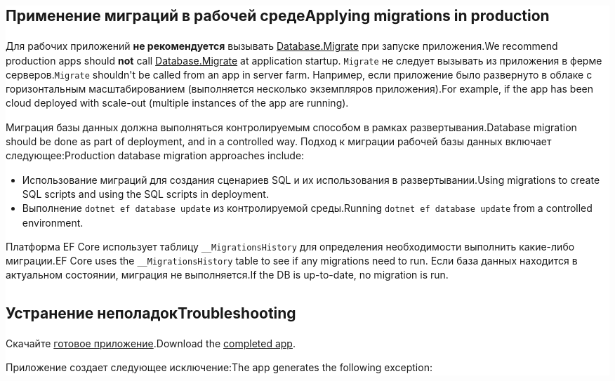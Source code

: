 ## <a name="applying-migrations-in-production"></a><span data-ttu-id="76827-177">Применение миграций в рабочей среде</span><span class="sxs-lookup"><span data-stu-id="76827-177">Applying migrations in production</span></span>

<span data-ttu-id="76827-178">Для рабочих приложений **не рекомендуется** вызывать [Database.Migrate](/dotnet/api/microsoft.entityframeworkcore.relationaldatabasefacadeextensions.migrate?view=efcore-2.0#Microsoft_EntityFrameworkCore_RelationalDatabaseFacadeExtensions_Migrate_Microsoft_EntityFrameworkCore_Infrastructure_DatabaseFacade_) при запуске приложения.</span><span class="sxs-lookup"><span data-stu-id="76827-178">We recommend production apps should **not** call [Database.Migrate](/dotnet/api/microsoft.entityframeworkcore.relationaldatabasefacadeextensions.migrate?view=efcore-2.0#Microsoft_EntityFrameworkCore_RelationalDatabaseFacadeExtensions_Migrate_Microsoft_EntityFrameworkCore_Infrastructure_DatabaseFacade_) at application startup.</span></span> <span data-ttu-id="76827-179">`Migrate` не следует вызывать из приложения в ферме серверов.</span><span class="sxs-lookup"><span data-stu-id="76827-179">`Migrate` shouldn't be called from an app in server farm.</span></span> <span data-ttu-id="76827-180">Например, если приложение было развернуто в облаке с горизонтальным масштабированием (выполняется несколько экземпляров приложения).</span><span class="sxs-lookup"><span data-stu-id="76827-180">For example, if the app has been cloud deployed with scale-out (multiple instances of the app are running).</span></span>

<span data-ttu-id="76827-181">Миграция базы данных должна выполняться контролируемым способом в рамках развертывания.</span><span class="sxs-lookup"><span data-stu-id="76827-181">Database migration should be done as part of deployment, and in a controlled way.</span></span> <span data-ttu-id="76827-182">Подход к миграции рабочей базы данных включает следующее:</span><span class="sxs-lookup"><span data-stu-id="76827-182">Production database migration approaches include:</span></span>

* <span data-ttu-id="76827-183">Использование миграций для создания сценариев SQL и их использования в развертывании.</span><span class="sxs-lookup"><span data-stu-id="76827-183">Using migrations to create SQL scripts and using the SQL scripts in deployment.</span></span>
* <span data-ttu-id="76827-184">Выполнение `dotnet ef database update` из контролируемой среды.</span><span class="sxs-lookup"><span data-stu-id="76827-184">Running `dotnet ef database update` from a controlled environment.</span></span>

<span data-ttu-id="76827-185">Платформа EF Core использует таблицу `__MigrationsHistory` для определения необходимости выполнить какие-либо миграции.</span><span class="sxs-lookup"><span data-stu-id="76827-185">EF Core uses the `__MigrationsHistory` table to see if any migrations need to run.</span></span> <span data-ttu-id="76827-186">Если база данных находится в актуальном состоянии, миграция не выполняется.</span><span class="sxs-lookup"><span data-stu-id="76827-186">If the DB is up-to-date, no migration is run.</span></span>

## <a name="troubleshooting"></a><span data-ttu-id="76827-187">Устранение неполадок</span><span class="sxs-lookup"><span data-stu-id="76827-187">Troubleshooting</span></span>

<span data-ttu-id="76827-188">Скачайте [готовое приложение](
https://github.com/aspnet/Docs/tree/master/aspnetcore/data/ef-rp/intro/samples/StageSnapShots/cu-part4-migrations).</span><span class="sxs-lookup"><span data-stu-id="76827-188">Download the [completed app](
https://github.com/aspnet/Docs/tree/master/aspnetcore/data/ef-rp/intro/samples/StageSnapShots/cu-part4-migrations).</span></span>

<span data-ttu-id="76827-189">Приложение создает следующее исключение:</span><span class="sxs-lookup"><span data-stu-id="76827-189">The app generates the following exception:</span></span>
